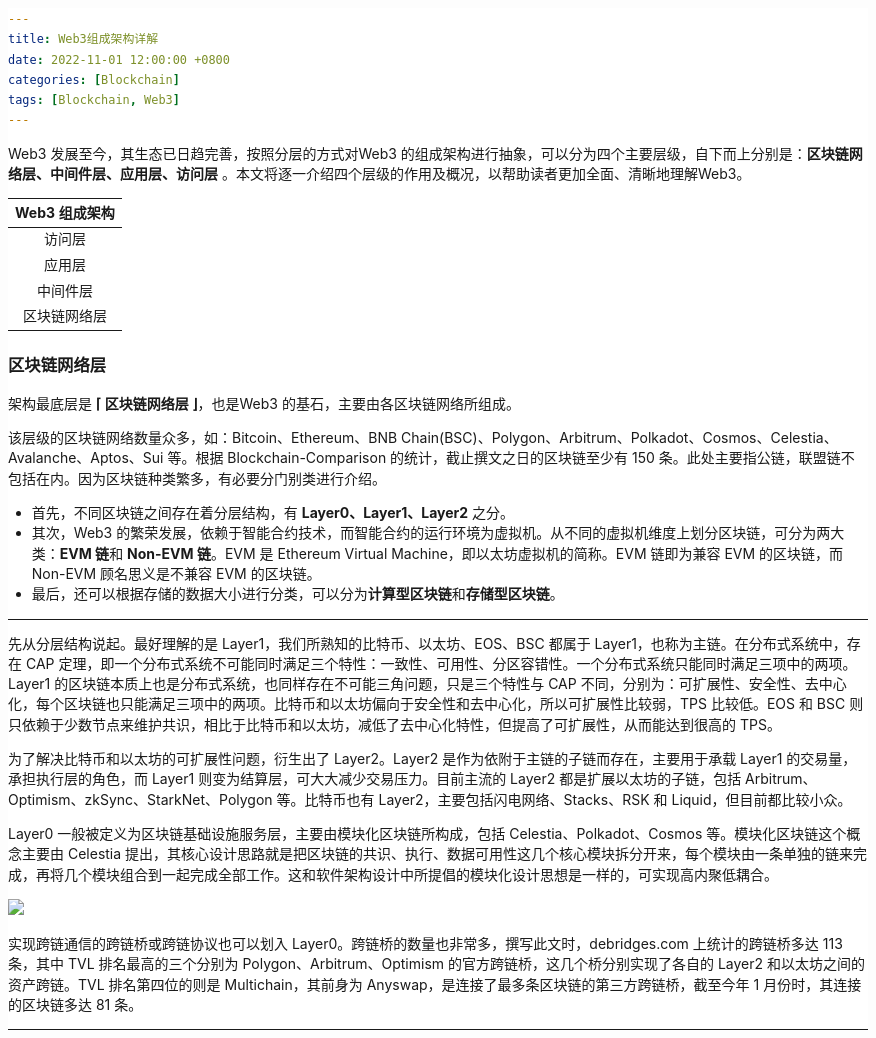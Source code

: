 ```yaml
---
title: Web3组成架构详解
date: 2022-11-01 12:00:00 +0800
categories: [Blockchain]
tags: [Blockchain, Web3]
---
```


Web3 发展至今，其生态已日趋完善，按照分层的方式对Web3 的组成架构进行抽象，可以分为四个主要层级，自下而上分别是：**区块链网络层、中间件层、应用层、访问层** 。本文将逐一介绍四个层级的作用及概况，以帮助读者更加全面、清晰地理解Web3。

| Web3 组成架构 |
| :-------------------: |
|        访问层        |
|        应用层        |
|      中间件层      |
|   区块链网络层  |

### 区块链网络层

架构最底层是 **⌈ 区块链网络层 ⌋**，也是Web3 的基石，主要由各区块链网络所组成。

该层级的区块链网络数量众多，如：Bitcoin、Ethereum、BNB Chain(BSC)、Polygon、Arbitrum、Polkadot、Cosmos、Celestia、Avalanche、Aptos、Sui 等。根据 Blockchain-Comparison 的统计，截止撰文之日的区块链至少有 150 条。此处主要指公链，联盟链不包括在内。因为区块链种类繁多，有必要分门别类进行介绍。

- 首先，不同区块链之间存在着分层结构，有 **Layer0、Layer1、Layer2** 之分。
- 其次，Web3 的繁荣发展，依赖于智能合约技术，而智能合约的运行环境为虚拟机。从不同的虚拟机维度上划分区块链，可分为两大类：**EVM 链**和 **Non-EVM 链**。EVM 是 Ethereum Virtual Machine，即以太坊虚拟机的简称。EVM 链即为兼容 EVM 的区块链，而 Non-EVM 顾名思义是不兼容 EVM 的区块链。
- 最后，还可以根据存储的数据大小进行分类，可以分为**计算型区块链**和**存储型区块链**。 

---

先从分层结构说起。最好理解的是 Layer1，我们所熟知的比特币、以太坊、EOS、BSC 都属于 Layer1，也称为主链。在分布式系统中，存在 CAP 定理，即一个分布式系统不可能同时满足三个特性：一致性、可用性、分区容错性。一个分布式系统只能同时满足三项中的两项。Layer1 的区块链本质上也是分布式系统，也同样存在不可能三角问题，只是三个特性与 CAP 不同，分别为：可扩展性、安全性、去中心化，每个区块链也只能满足三项中的两项。比特币和以太坊偏向于安全性和去中心化，所以可扩展性比较弱，TPS 比较低。EOS 和 BSC 则只依赖于少数节点来维护共识，相比于比特币和以太坊，减低了去中心化特性，但提高了可扩展性，从而能达到很高的 TPS。

为了解决比特币和以太坊的可扩展性问题，衍生出了 Layer2。Layer2 是作为依附于主链的子链而存在，主要用于承载 Layer1 的交易量，承担执行层的角色，而 Layer1 则变为结算层，可大大减少交易压力。目前主流的 Layer2 都是扩展以太坊的子链，包括 Arbitrum、Optimism、zkSync、StarkNet、Polygon 等。比特币也有 Layer2，主要包括闪电网络、Stacks、RSK 和 Liquid，但目前都比较小众。

Layer0 一般被定义为区块链基础设施服务层，主要由模块化区块链所构成，包括 Celestia、Polkadot、Cosmos 等。模块化区块链这个概念主要由 Celestia 提出，其核心设计思路就是把区块链的共识、执行、数据可用性这几个核心模块拆分开来，每个模块由一条单独的链来完成，再将几个模块组合到一起完成全部工作。这和软件架构设计中所提倡的模块化设计思想是一样的，可实现高内聚低耦合。

![](https://blog.celestia.org/content/images/size/w1600/2022/11/Monolithic-Modular-Aproach_V2_No_Logo.png)

实现跨链通信的跨链桥或跨链协议也可以划入 Layer0。跨链桥的数量也非常多，撰写此文时，debridges.com 上统计的跨链桥多达 113 条，其中 TVL 排名最高的三个分别为 Polygon、Arbitrum、Optimism 的官方跨链桥，这几个桥分别实现了各自的 Layer2 和以太坊之间的资产跨链。TVL 排名第四位的则是 Multichain，其前身为 Anyswap，是连接了最多条区块链的第三方跨链桥，截至今年 1 月份时，其连接的区块链多达 81 条。

---
